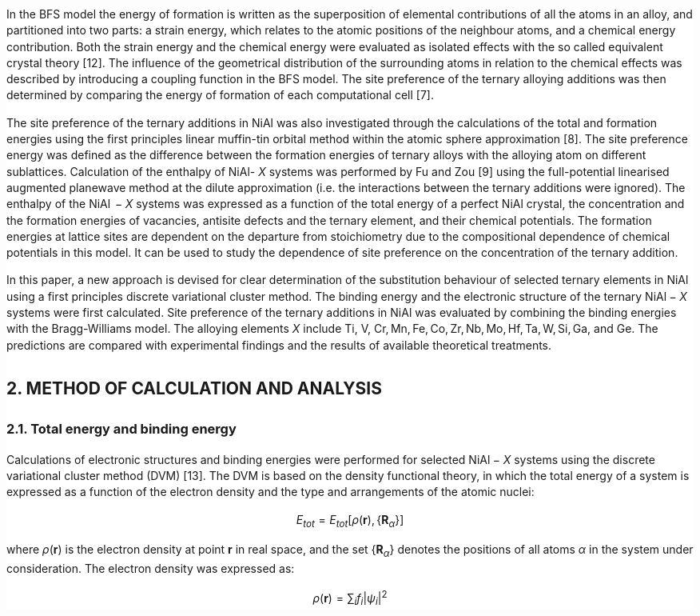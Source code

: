 In the BFS model the energy of formation is written as the superposition of elemental contributions of all the atoms in an alloy, and partitioned into two parts: a strain energy, which relates to the atomic positions of the neighbour atoms, and a chemical energy contribution. Both the strain energy and the chemical energy were evaluated as isolated effects with the so called equivalent crystal theory [12]. The influence of the geometrical distribution of the surrounding atoms in relation to the chemical effects was described by introducing a coupling function in the BFS model. The site preference of the ternary alloying additions was then determined by comparing the energy of formation of each computational cell [7].

The site preference of the ternary additions in $\mathrm{NiAl}$ was also investigated through the calculations of the total and formation energies using the first principles
linear muffin-tin orbital method within the atomic sphere approximation [8]. The site preference energy was defined as the difference between the formation energies of ternary alloys with the alloying atom on different sublattices. Calculation of the enthalpy of NiAl- $X$ systems was performed by $\mathrm{Fu}$ and Zou [9] using the full-potential linearised augmented planewave method at the dilute approximation (i.e. the interactions between the ternary additions were ignored). The enthalpy of the $\operatorname{NiAl}-X$ systems was expressed as a function of the total energy of a perfect NiAl crystal, the concentration and the formation energies of vacancies, antisite defects and the ternary element, and their chemical potentials. The formation energies at lattice sites are dependent on the departure from stoichiometry due to the compositional dependence of chemical potentials in this model. It can be used to study the dependence of site preference on the concentration of the ternary addition.

In this paper, a new approach is devised for clear determination of the substitution behaviour of selected ternary elements in $\mathrm{NiAl}$ using a first principles discrete variational cluster method. The binding energy and the electronic structure of the ternary $\mathrm{NiAl}-X$ systems were first calculated. Site preference of the ternary additions in $\mathrm{NiAl}$ was evaluated by combining the binding energies with the Bragg-Williams model. The alloying elements $X$ include Ti, V, $\mathrm{Cr}, \mathrm{Mn}, \mathrm{Fe}, \mathrm{Co}, \mathrm{Zr}, \mathrm{Nb}, \mathrm{Mo}, \mathrm{Hf}, \mathrm{Ta}, \mathrm{W}, \mathrm{Si}, \mathrm{Ga}$, and Ge. The predictions are compared with experimental findings and the results of available theoretical treatments.

## 2. METHOD OF CALCULATION AND ANALYSIS

### 2.1. Total energy and binding energy

Calculations of electronic structures and binding energies were performed for selected $\mathrm{NiAl}-X$ systems using the discrete variational cluster method (DVM) [13]. The DVM is based on the density functional theory, in which the total energy of a system is expressed as a function of the electron density and the type and arrangements of the atomic nuclei:

$$
E_{t o t}=E_{t o t}\left[\rho(\mathbf{r}),\left\{\mathbf{R}_{\alpha}\right\}\right]
$$

where $\rho(\mathbf{r})$ is the electron density at point $\mathbf{r}$ in real space, and the set $\left\{\mathbf{R}_{\alpha}\right\}$ denotes the positions of all atoms $\alpha$ in the system under consideration. The electron density was expressed as:

$$
\rho(\mathbf{r})=\sum_{i} f_{i}\left|\psi_{i}\right|^{2}
$$


[^0]:    † To whom all correspondence should be addressed. Tel.: +44-(0)20-7882-5569; Fax: +44-(0)20-8981-9804.
[^1]:    ${ }^{\mathrm{a}}(\mathrm{Al})$ or $(\mathrm{Ni})$ indicates that the alloying atom preferentially occupies an $\mathrm{Al}$ or a $\mathrm{Ni}$ site.